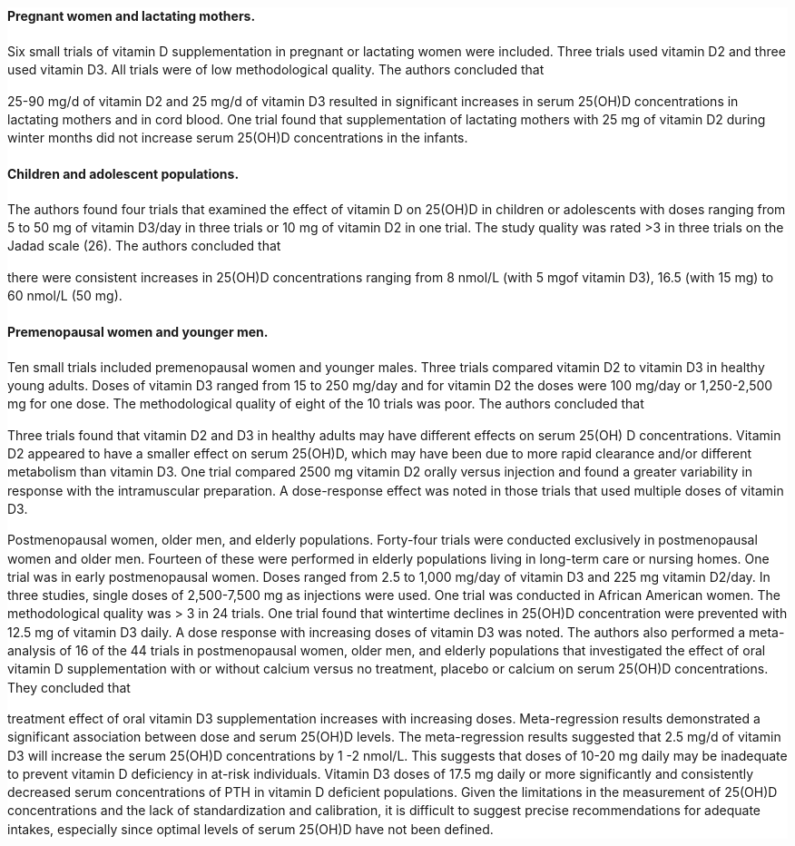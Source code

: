 #### Pregnant women and lactating mothers.

Six small trials of vitamin D supplementation in pregnant or lactating women were included. Three trials used vitamin D2 and three used vitamin D3. All trials were of low methodological quality. The authors concluded that

25-90 mg/d of vitamin D2 and 25 mg/d of vitamin D3 resulted in significant increases in serum 25(OH)D concentrations in lactating mothers and in cord blood. One trial found that supplementation of lactating mothers with 25 mg of vitamin D2 during winter months did not increase serum 25(OH)D concentrations in the infants.

#### Children and adolescent populations.

The authors found four trials that examined the effect of vitamin D on 25(OH)D in children or adolescents with doses ranging from 5 to 50 mg of vitamin D3/day in three trials or 10 mg of vitamin D2 in one trial. The study quality was rated >3 in three trials on the Jadad scale (26). The authors concluded that

there were consistent increases in 25(OH)D concentrations ranging from 8 nmol/L (with 5 mgof vitamin D3), 16.5 (with 15 mg) to 60 nmol/L (50 mg).

#### Premenopausal women and younger men.

Ten small trials included premenopausal women and younger males. Three trials compared vitamin D2 to vitamin D3 in healthy young adults. Doses of vitamin D3 ranged from 15 to 250 mg/day and for vitamin D2 the doses were 100 mg/day or 1,250-2,500 mg for one dose. The methodological quality of eight of the 10 trials was poor. The authors concluded that

Three trials found that vitamin D2 and D3 in healthy adults may have different effects on serum 25(OH) D concentrations. Vitamin D2 appeared to have a smaller effect on serum 25(OH)D, which may have been due to more rapid clearance and/or different metabolism than vitamin D3. One trial compared 2500 mg vitamin D2 orally versus injection and found a greater variability in response with the intramuscular preparation. A dose-response effect was noted in those trials that used multiple doses of vitamin D3.

Postmenopausal women, older men, and elderly populations. Forty-four trials were conducted exclusively in postmenopausal women and older men. Fourteen of these were performed in elderly populations living in long-term care or nursing homes. One trial was in early postmenopausal women. Doses ranged from 2.5 to 1,000 mg/day of vitamin D3 and 225 mg vitamin D2/day. In three studies, single doses of 2,500-7,500 mg as injections were used. One trial was conducted in African American women. The methodological quality was > 3 in 24 trials. One trial found that wintertime declines in 25(OH)D concentration were prevented with 12.5 mg of vitamin D3 daily. A dose response with increasing doses of vitamin D3 was noted. The authors also performed a meta-analysis of 16 of the 44 trials in postmenopausal women, older men, and elderly populations that investigated the effect of oral vitamin D supplementation with or without calcium versus no treatment, placebo or calcium on serum 25(OH)D concentrations. They concluded that

treatment effect of oral vitamin D3 supplementation increases with increasing doses. Meta-regression results demonstrated a significant association between dose and serum 25(OH)D levels. The meta-regression results suggested that 2.5 mg/d of vitamin D3 will increase the serum 25(OH)D concentrations by 1 -2 nmol/L. This suggests that doses of 10-20 mg daily may be inadequate to prevent vitamin D deficiency in at-risk individuals. Vitamin D3 doses of 17.5 mg daily or more significantly and consistently decreased serum concentrations of PTH in vitamin D deficient populations. Given the limitations in the measurement of 25(OH)D concentrations and the lack of standardization and calibration, it is difficult to suggest precise recommendations for adequate intakes, especially since optimal levels of serum 25(OH)D have not been defined.
